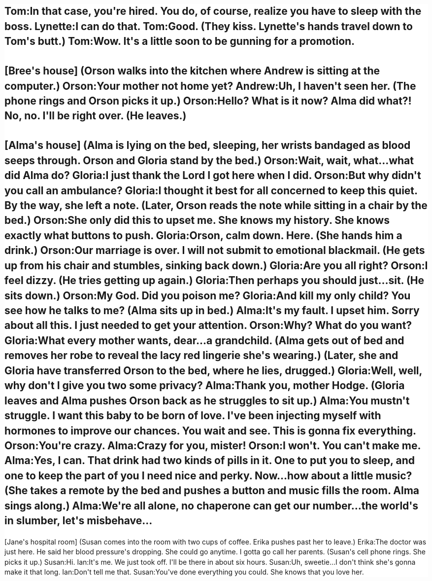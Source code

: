 Tom:In that case, you're hired. You do, of course, realize you have to sleep with the boss.
Lynette:I can do that.
Tom:Good.
(They kiss. Lynette's hands travel down to Tom's butt.)
Tom:Wow. It's a little soon to be gunning for a promotion.
--------------------------------------------------------------------------------
[Bree's house]
(Orson walks into the kitchen where Andrew is sitting at the computer.)
Orson:Your mother not home yet?
Andrew:Uh, I haven't seen her.
(The phone rings and Orson picks it up.)
Orson:Hello? What is it now? Alma did what?! No, no. I'll be right over.
(He leaves.)
--------------------------------------------------------------------------------
[Alma's house]
(Alma is lying on the bed, sleeping, her wrists bandaged as blood seeps through. Orson and Gloria stand by the bed.)
Orson:Wait, wait, what...what did Alma do?
Gloria:I just thank the Lord I got here when I did.
Orson:But why didn't you call an ambulance?
Gloria:I thought it best for all concerned to keep this quiet. By the way, she left a note.
(Later, Orson reads the note while sitting in a chair by the bed.)
Orson:She only did this to upset me. She knows my history. She knows exactly what buttons to push.
Gloria:Orson, calm down. Here.
(She hands him a drink.)
Orson:Our marriage is over. I will not submit to emotional blackmail.
(He gets up from his chair and stumbles, sinking back down.)
Gloria:Are you all right?
Orson:I feel dizzy.
(He tries getting up again.)
Gloria:Then perhaps you should just...sit.
(He sits down.)
Orson:My God. Did you poison me?
Gloria:And kill my only child? You see how he talks to me?
(Alma sits up in bed.)
Alma:It's my fault. I upset him. Sorry about all this. I just needed to get your attention.
Orson:Why? What do you want?
Gloria:What every mother wants, dear...a grandchild.
(Alma gets out of bed and removes her robe to reveal the lacy red lingerie she's wearing.)
(Later, she and Gloria have transferred Orson to the bed, where he lies, drugged.)
Gloria:Well, well, why don't I give you two some privacy?
Alma:Thank you, mother Hodge.
(Gloria leaves and Alma pushes Orson back as he struggles to sit up.)
Alma:You mustn't struggle. I want this baby to be born of love. I've been injecting myself with hormones to improve our chances. You wait and see. This is gonna fix everything.
Orson:You're crazy.
Alma:Crazy for you, mister!
Orson:I won't. You can't make me.
Alma:Yes, I can. That drink had two kinds of pills in it. One to put you to sleep, and one to keep the part of you I need nice and perky. Now...how about a little music?
(She takes a remote by the bed and pushes a button and music fills the room. Alma sings along.)
Alma:We're all alone, no chaperone can get our number...the world's in slumber, let's misbehave...
--------------------------------------------------------------------------------
[Jane's hospital room]
(Susan comes into the room with two cups of coffee. Erika pushes past her to leave.)
Erika:The doctor was just here. He said her blood pressure's dropping. She could go anytime. I gotta go call her parents.
(Susan's cell phone rings. She picks it up.)
Susan:Hi.
Ian:It's me. We just took off. I'll be there in about six hours.
Susan:Uh, sweetie...I don't think she's gonna make it that long.
Ian:Don't tell me that.
Susan:You've done everything you could. She knows that you love her.